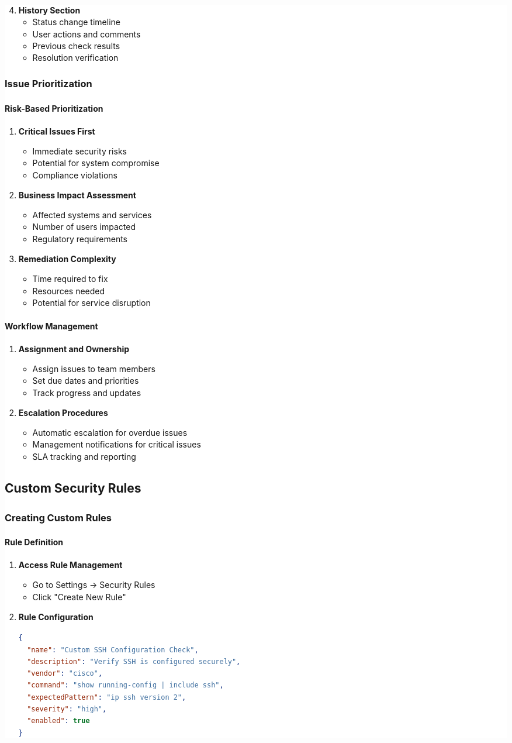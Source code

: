 4. **History Section**
   - Status change timeline
   - User actions and comments
   - Previous check results
   - Resolution verification

### Issue Prioritization

#### Risk-Based Prioritization

1. **Critical Issues First**

   - Immediate security risks
   - Potential for system compromise
   - Compliance violations

2. **Business Impact Assessment**

   - Affected systems and services
   - Number of users impacted
   - Regulatory requirements

3. **Remediation Complexity**
   - Time required to fix
   - Resources needed
   - Potential for service disruption

#### Workflow Management

1. **Assignment and Ownership**

   - Assign issues to team members
   - Set due dates and priorities
   - Track progress and updates

2. **Escalation Procedures**
   - Automatic escalation for overdue issues
   - Management notifications for critical issues
   - SLA tracking and reporting

## Custom Security Rules

### Creating Custom Rules

#### Rule Definition

1. **Access Rule Management**

   - Go to Settings → Security Rules
   - Click "Create New Rule"

2. **Rule Configuration**

   ```json
   {
     "name": "Custom SSH Configuration Check",
     "description": "Verify SSH is configured securely",
     "vendor": "cisco",
     "command": "show running-config | include ssh",
     "expectedPattern": "ip ssh version 2",
     "severity": "high",
     "enabled": true
   }
   ```
